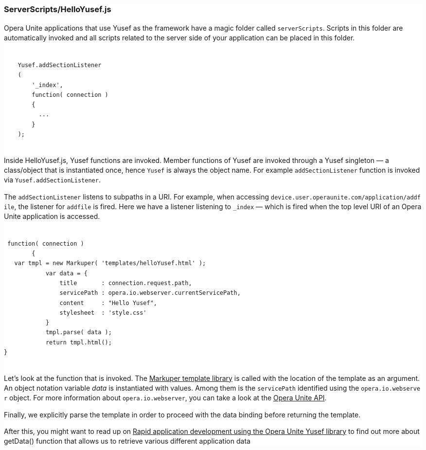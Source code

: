 <h3>ServerScripts/HelloYusef.js</h3>

<p>
Opera Unite applications that use Yusef as the framework have a magic folder called <code>serverScripts</code>. Scripts in this folder are automatically invoked and all scripts related to the server side of your application can be placed in this folder.
</p>
<pre>
<code>
    Yusef.addSectionListener
    (
        &#39;_index&#39;,
        function( connection )
        {
          ...
        }
    );
</code>
</pre>
<p>
Inside HelloYusef.js, Yusef functions are invoked. Member functions of Yusef are invoked through a Yusef singleton — a class/object that is instantiated once, hence <code>Yusef</code> is always the object name. For example <code>addSectionListener</code> function is invoked via <code>Yusef.addSectionListener</code>.
</p>
<p>
The <code>addSectionListener</code> listens to subpaths in a URI. For example, when accessing <code>device.user.operaunite.com/application/addfile</code>, the listener for <code>addfile</code> is fired.
Here we have a listener listening to <code>_index</code> — which is fired when the top level URI of an Opera Unite application is accessed. 
</p>
<pre>
<code>
 function( connection )
        {
   var tmpl = new Markuper( &#39;templates/helloYusef.html&#39; );
            var data = {
                title       : connection.request.path,
                servicePath : opera.io.webserver.currentServicePath,
                content     : &quot;Hello Yusef&quot;,
                stylesheet  : &#39;style.css&#39;
            }
            tmpl.parse( data );
            return tmpl.html();
}
</code>
</pre>
<p>
Let’s look at the function that is invoked. The <a href="http://dev.opera.com/articles/view/markuper-unite-template-library/">Markuper template library</a> is called with the location of the template as an argument. An object notation variable <i>data</i> is instantiated with values. Among them is the <code>servicePath</code> identified using the <code>opera.io.webserver</code> object. For more information about <code>opera.io.webserver</code>, you can take a look at the <a href="http://dev.opera.com/libraries/unite/docs/allclasses.dml">Opera Unite API</a>.
</p>
<p>
Finally, we explicitly parse the template in order to proceed with the data binding before returning the template.
</p>
<p class="note">After this, you might want to read up on <a href="http://dev.opera.com/articles/view/rapid-unite-app-development-with-yusef/">Rapid application development using the Opera Unite Yusef library</a> to find out more about getData() function that allows us to retrieve various different application data</p>